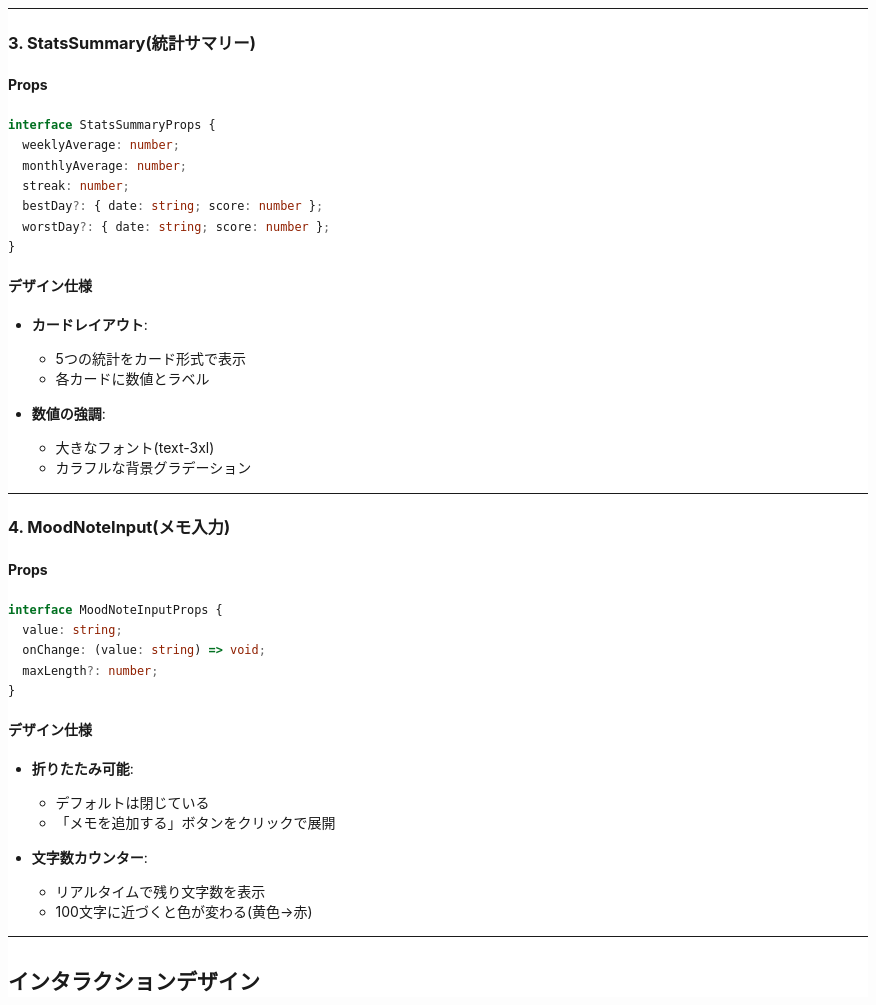 
---

### 3. StatsSummary(統計サマリー)

#### Props

```typescript
interface StatsSummaryProps {
  weeklyAverage: number;
  monthlyAverage: number;
  streak: number;
  bestDay?: { date: string; score: number };
  worstDay?: { date: string; score: number };
}
```

#### デザイン仕様

- **カードレイアウト**:
  - 5つの統計をカード形式で表示
  - 各カードに数値とラベル

- **数値の強調**:
  - 大きなフォント(text-3xl)
  - カラフルな背景グラデーション

---

### 4. MoodNoteInput(メモ入力)

#### Props

```typescript
interface MoodNoteInputProps {
  value: string;
  onChange: (value: string) => void;
  maxLength?: number;
}
```

#### デザイン仕様

- **折りたたみ可能**:
  - デフォルトは閉じている
  - 「メモを追加する」ボタンをクリックで展開

- **文字数カウンター**:
  - リアルタイムで残り文字数を表示
  - 100文字に近づくと色が変わる(黄色→赤)

---

## インタラクションデザイン
